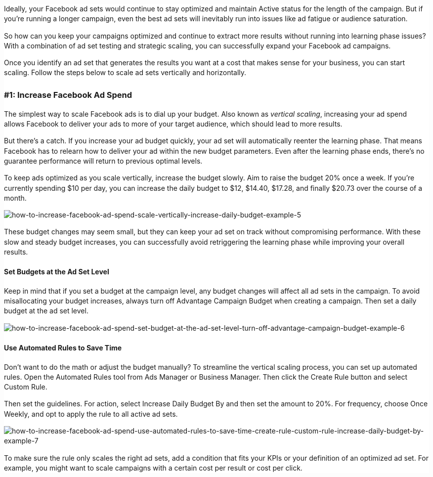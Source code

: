 Ideally, your Facebook ad sets would continue to stay optimized and maintain Active status for the length of the campaign. But if you’re running a longer campaign, even the best ad sets will inevitably run into issues like ad fatigue or audience saturation.

So how can you keep your campaigns optimized and continue to extract more results without running into learning phase issues? With a combination of ad set testing and strategic scaling, you can successfully expand your Facebook ad campaigns.

Once you identify an ad set that generates the results you want at a cost that makes sense for your business, you can start scaling. Follow the steps below to scale ad sets vertically and horizontally.

### #1: Increase Facebook Ad Spend

The simplest way to scale Facebook ads is to dial up your budget. Also known as *vertical scaling*, increasing your ad spend allows Facebook to deliver your ads to more of your target audience, which should lead to more results.

But there’s a catch. If you increase your ad budget quickly, your ad set will automatically reenter the learning phase. That means Facebook has to relearn how to deliver your ad within the new budget parameters. Even after the learning phase ends, there’s no guarantee performance will return to previous optimal levels.

To keep ads optimized as you scale vertically, increase the budget slowly. Aim to raise the budget 20% once a week. If you’re currently spending $10 per day, you can increase the daily budget to $12, $14.40, $17.28, and finally $20.73 over the course of a month.

![how-to-increase-facebook-ad-spend-scale-vertically-increase-daily-budget-example-5](https://www.socialmediaexaminer.com/wp-content/uploads/2022/10/how-to-increase-facebook-ad-spend-scale-vertically-increase-daily-budget-example-5.jpg)

These budget changes may seem small, but they can keep your ad set on track without compromising performance. With these slow and steady budget increases, you can successfully avoid retriggering the learning phase while improving your overall results.

#### Set Budgets at the Ad Set Level

Keep in mind that if you set a budget at the campaign level, any budget changes will affect all ad sets in the campaign. To avoid misallocating your budget increases, always turn off Advantage Campaign Budget when creating a campaign. Then set a daily budget at the ad set level.

![how-to-increase-facebook-ad-spend-set-budget-at-the-ad-set-level-turn-off-advantage-campaign-budget-example-6](https://www.socialmediaexaminer.com/wp-content/uploads/2022/10/how-to-increase-facebook-ad-spend-set-budget-at-the-ad-set-level-turn-off-advantage-campaign-budget-example-6.jpg)

#### Use Automated Rules to Save Time

Don’t want to do the math or adjust the budget manually? To streamline the vertical scaling process, you can set up automated rules. Open the Automated Rules tool from Ads Manager or Business Manager. Then click the Create Rule button and select Custom Rule.

Then set the guidelines. For action, select Increase Daily Budget By and then set the amount to 20%. For frequency, choose Once Weekly, and opt to apply the rule to all active ad sets.

![how-to-increase-facebook-ad-spend-use-automated-rules-to-save-time-create-rule-custom-rule-increase-daily-budget-by-example-7](https://www.socialmediaexaminer.com/wp-content/uploads/2022/10/how-to-increase-facebook-ad-spend-use-automated-rules-to-save-time-create-rule-custom-rule-increase-daily-budget-by-example-7.jpg)

To make sure the rule only scales the right ad sets, add a condition that fits your KPIs or your definition of an optimized ad set. For example, you might want to scale campaigns with a certain cost per result or cost per click.

